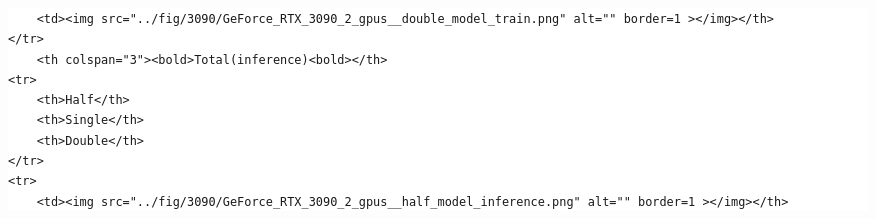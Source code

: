         <td><img src="../fig/3090/GeForce_RTX_3090_2_gpus__double_model_train.png" alt="" border=1 ></img></th>
    </tr>
        <th colspan="3"><bold>Total(inference)<bold></th> 
    <tr>
        <th>Half</th>
        <th>Single</th>
        <th>Double</th>
    </tr>
    <tr>
        <td><img src="../fig/3090/GeForce_RTX_3090_2_gpus__half_model_inference.png" alt="" border=1 ></img></th>